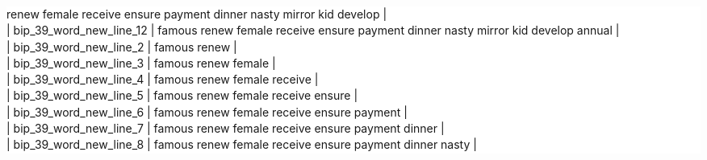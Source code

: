 renew
female
receive
ensure
payment
dinner
nasty
mirror
kid
develop |  
| bip_39_word_new_line_12 | famous
renew
female
receive
ensure
payment
dinner
nasty
mirror
kid
develop
annual |  
| bip_39_word_new_line_2 | famous
renew |  
| bip_39_word_new_line_3 | famous
renew
female |  
| bip_39_word_new_line_4 | famous
renew
female
receive |  
| bip_39_word_new_line_5 | famous
renew
female
receive
ensure |  
| bip_39_word_new_line_6 | famous
renew
female
receive
ensure
payment |  
| bip_39_word_new_line_7 | famous
renew
female
receive
ensure
payment
dinner |  
| bip_39_word_new_line_8 | famous
renew
female
receive
ensure
payment
dinner
nasty |  
